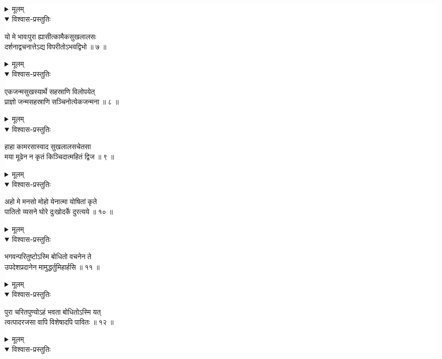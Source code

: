 <details><summary>मूलम्</summary></details>



<details open><summary>विश्वास-प्रस्तुतिः</summary>

यो मे भावःपुरा ह्यासीत्कामैकसुखलालसः  
दर्शनाद्वचनात्तेऽद्य विपरीतोऽभवद्विभो ॥ ७ ॥
</details>

<details><summary>मूलम्</summary></details>



<details open><summary>विश्वास-प्रस्तुतिः</summary>

एकजन्मसुखस्यार्थे सहस्राणि विलोपयेत्  
प्राज्ञो जन्मसहस्राणि सञ्चिनोत्येकजन्मना ॥ ८ ॥
</details>

<details><summary>मूलम्</summary></details>



<details open><summary>विश्वास-प्रस्तुतिः</summary>

हाहा कामरसास्वाद सुखलालसचेतसा  
मया मूढेन न कृतं किञ्चिदात्महितं द्विज ॥ ९ ॥
</details>

<details><summary>मूलम्</summary></details>



<details open><summary>विश्वास-प्रस्तुतिः</summary>

अहो मे मनसो मोहो येनात्मा योषितां कृते  
पातितो व्यसने घोरे दुःखोदर्के दुरत्यये ॥ १० ॥
</details>

<details><summary>मूलम्</summary></details>



<details open><summary>विश्वास-प्रस्तुतिः</summary>

भगवन्परितुष्टोऽस्मि बोधितो वचनेन ते  
उपदेशप्रदानेन मामुद्धर्तुमिहार्हसि ॥ ११ ॥
</details>

<details><summary>मूलम्</summary></details>



<details open><summary>विश्वास-प्रस्तुतिः</summary>

पुरा चरितपुण्योऽहं भवता बोधितोऽस्मि यत्  
त्वत्पादरजसा वापि विशेषादपि पावितः ॥ १२ ॥
</details>

<details><summary>मूलम्</summary></details>



<details open><summary>विश्वास-प्रस्तुतिः</summary>
